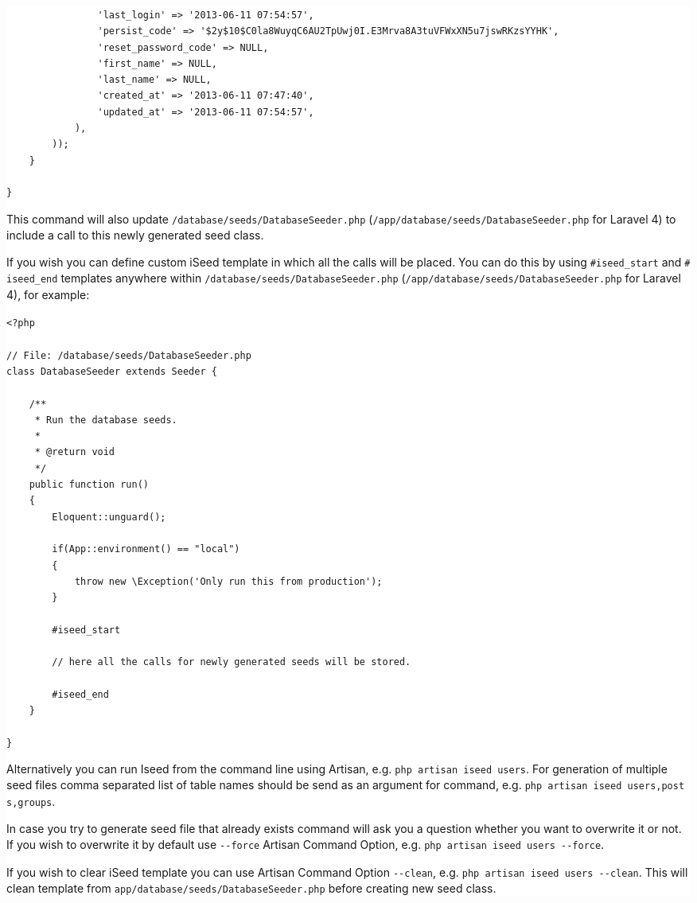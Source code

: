 					'last_login' => '2013-06-11 07:54:57',
					'persist_code' => '$2y$10$C0la8WuyqC6AU2TpUwj0I.E3Mrva8A3tuVFWxXN5u7jswRKzsYYHK',
					'reset_password_code' => NULL,
					'first_name' => NULL,
					'last_name' => NULL,
					'created_at' => '2013-06-11 07:47:40',
					'updated_at' => '2013-06-11 07:54:57',
				),
			));
		}

	}

This command will also update `/database/seeds/DatabaseSeeder.php` (`/app/database/seeds/DatabaseSeeder.php` for Laravel 4) to include a call to this newly generated seed class. 

If you wish you can define custom iSeed template in which all the calls will be placed. You can do this by using `#iseed_start` and `#iseed_end` templates anywhere  within `/database/seeds/DatabaseSeeder.php` (`/app/database/seeds/DatabaseSeeder.php` for Laravel 4), for example: 

	<?php

	// File: /database/seeds/DatabaseSeeder.php
	class DatabaseSeeder extends Seeder {

		/**
		 * Run the database seeds.
		 *
		 * @return void
		 */
		public function run()
		{
			Eloquent::unguard();

		    if(App::environment() == "local")
		    {
		        throw new \Exception('Only run this from production');
		    }
			
			#iseed_start
			
			// here all the calls for newly generated seeds will be stored. 

			#iseed_end
		}

	}

Alternatively you can run Iseed from the command line using Artisan, e.g. `php artisan iseed users`. For generation of multiple seed files comma separated list of table names should be send as an argument for command, e.g. `php artisan iseed users,posts,groups`.

In case you try to generate seed file that already exists command will ask you a question whether you want to overwrite it or not. If you wish to overwrite it by default use `--force` Artisan Command Option, e.g. `php artisan iseed users --force`.

If you wish to clear iSeed template you can use Artisan Command Option `--clean`, e.g. `php artisan iseed users --clean`. This will clean template from `app/database/seeds/DatabaseSeeder.php` before creating new seed class.
